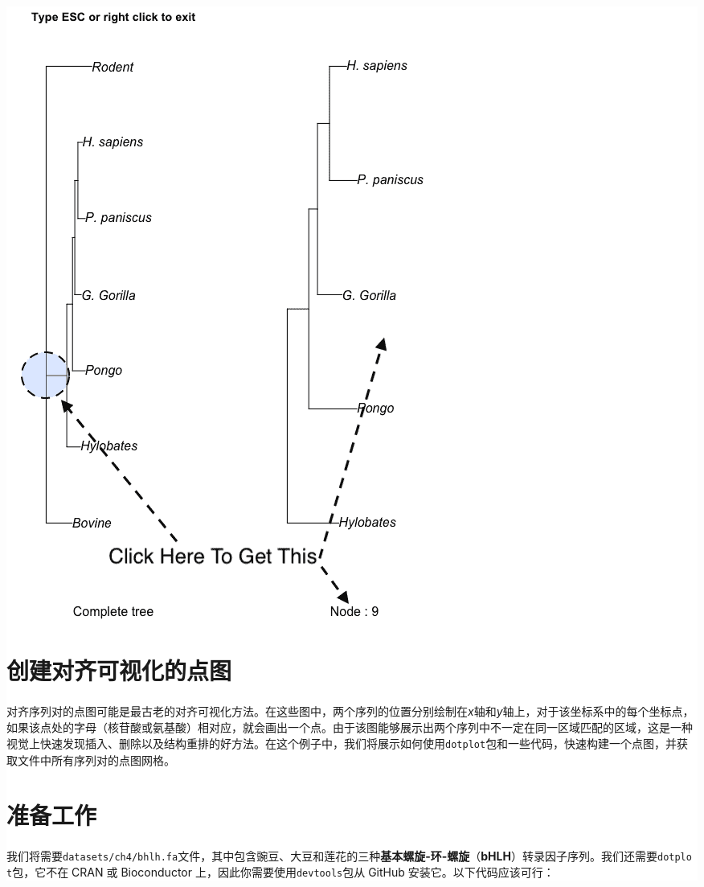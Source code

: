 ![](img/77fd4bed-d815-4939-85c0-146c10beaaf5.png)

# 创建对齐可视化的点图

对齐序列对的点图可能是最古老的对齐可视化方法。在这些图中，两个序列的位置分别绘制在*x*轴和*y*轴上，对于该坐标系中的每个坐标点，如果该点处的字母（核苷酸或氨基酸）相对应，就会画出一个点。由于该图能够展示出两个序列中不一定在同一区域匹配的区域，这是一种视觉上快速发现插入、删除以及结构重排的好方法。在这个例子中，我们将展示如何使用`dotplot`包和一些代码，快速构建一个点图，并获取文件中所有序列对的点图网格。

# 准备工作

我们将需要`datasets/ch4/bhlh.fa`文件，其中包含豌豆、大豆和莲花的三种**基本螺旋-环-螺旋**（**bHLH**）转录因子序列。我们还需要`dotplot`包，它不在 CRAN 或 Bioconductor 上，因此你需要使用`devtools`包从 GitHub 安装它。以下代码应该可行：
